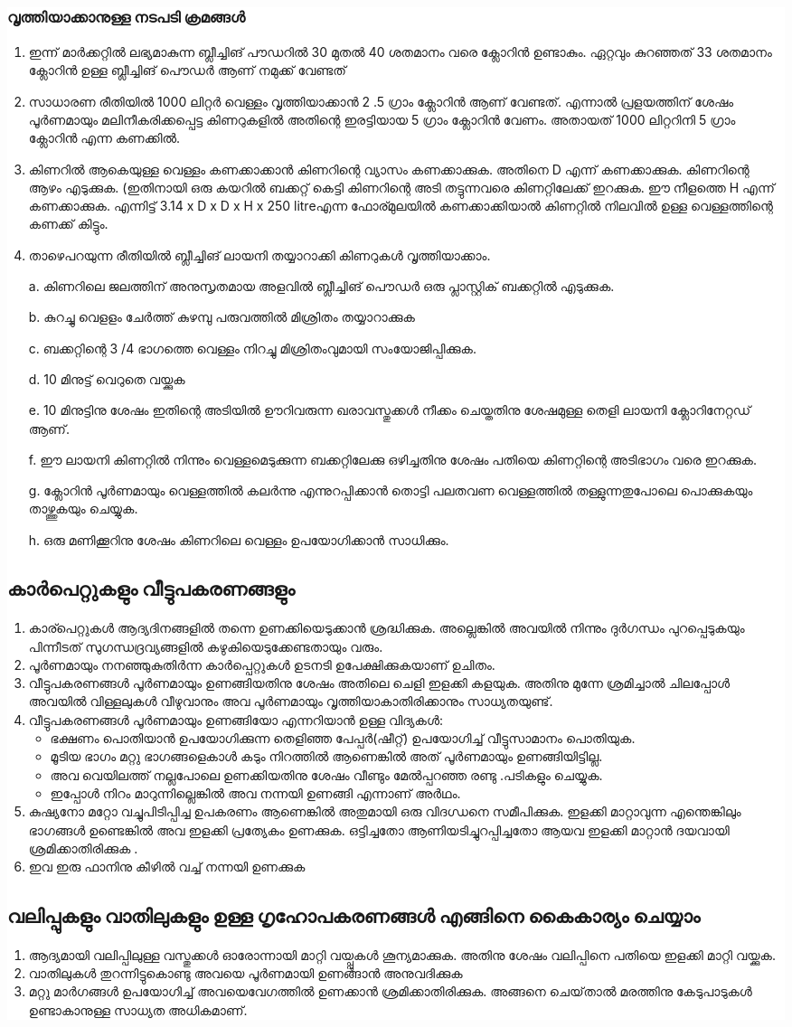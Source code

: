 ### വൃത്തിയാക്കാനുള്ള നടപടി ക്രമങ്ങൾ

1. ഇന്ന് മാർക്കറ്റിൽ ലഭ്യമാകുന്ന ബ്ലീച്ചിങ് പൗഡറിൽ 30 മുതൽ 40 ശതമാനം വരെ ക്ലോറിൻ ഉണ്ടാകും. ഏറ്റവും കുറഞ്ഞത് 33 ശതമാനം ക്ലോറിൻ ഉള്ള ബ്ലീച്ചിങ് പൌഡർ ആണ് നമുക്ക് വേണ്ടത്
2. സാധാരണ രീതിയിൽ 1000 ലിറ്റർ വെള്ളം വൃത്തിയാക്കാൻ 2 .5 ഗ്രാം ക്ലോറിൻ ആണ് വേണ്ടത്. എന്നാൽ പ്രളയത്തിന് ശേഷം പൂർണമായും മലിനീകരിക്കപ്പെട്ട കിണറുകളിൽ അതിന്റെ ഇരട്ടിയായ 5 ഗ്രാം ക്ലോറിൻ വേണം. അതായത് 1000 ലിറ്ററിനി 5 ഗ്രാം ക്ലോറിൻ എന്ന കണക്കിൽ.
3. കിണറിൽ ആകെയുള്ള വെള്ളം കണക്കാക്കാൻ കിണറിന്റെ വ്യാസം കണക്കാക്കുക. അതിനെ D എന്ന് കണക്കാക്കുക. കിണറിന്റെ ആഴം എടുക്കുക. \(ഇതിനായി ഒരു കയറിൽ ബക്കറ്റ് കെട്ടി കിണറിന്റെ അടി തട്ടുന്നവരെ കിണറ്റിലേക്ക് ഇറക്കുക. ഈ നീളത്തെ H എന്ന് കണക്കാക്കുക. എന്നിട്ട് 3.14 x D x D x H x 250 litreഎന്ന ഫോര്മുലയിൽ കണക്കാക്കിയാൽ കിണറ്റിൽ നിലവിൽ ഉള്ള വെള്ളത്തിന്റെ കണക്ക് കിട്ടും.
4. താഴെപറയുന്ന രീതിയിൽ ബ്ലീച്ചിങ് ലായനി തയ്യാറാക്കി കിണറുകൾ വൃത്തിയാക്കാം.

   a. കിണറിലെ ജലത്തിന് അനുസൃതമായ അളവിൽ ബ്ലീച്ചിങ് പൌഡർ ഒരു പ്ലാസ്റ്റിക് ബക്കറ്റിൽ എടുക്കുക.

   b. കുറച്ചു വെളളം ചേർത്ത് കുഴമ്പു പരുവത്തിൽ മിശ്രിതം തയ്യാറാക്കുക

   c. ബക്കറ്റിന്റെ 3 /4 ഭാഗത്തെ വെള്ളം നിറച്ചു മിശ്രിതംവുമായി സംയോജിപ്പിക്കുക.

   d. 10 മിനുട്ട് വെറുതെ വയ്ക്കുക

   e. 10 മിനുട്ടിനു ശേഷം ഇതിന്റെ അടിയിൽ ഊറിവരുന്ന ഖരാവസ്തുക്കൾ നീക്കം ചെയ്തതിനു ശേഷമുള്ള തെളി ലായനി ക്ലോറിനേറ്റഡ് ആണ്.

   f. ഈ ലായനി കിണറ്റിൽ നിന്നും വെള്ളമെടുക്കുന്ന ബക്കറ്റിലേക്കു ഒഴിച്ചതിനു ശേഷം പതിയെ കിണറ്റിന്റെ അടിഭാഗം വരെ ഇറക്കുക.

   g. ക്ലോറിൻ പൂർണമായും വെള്ളത്തിൽ കലർന്നു എന്നുറപ്പിക്കാൻ തൊട്ടി പലതവണ വെള്ളത്തിൽ തള്ളുന്നതുപോലെ പൊക്കുകയും താഴ്ത്തുകയും ചെയ്യുക.

   h. ഒരു മണിക്കൂറിനു ശേഷം കിണറിലെ വെള്ളം ഉപയോഗിക്കാൻ സാധിക്കും.

## കാർപെറ്റുകളും വീട്ടുപകരണങ്ങളും

1. കാര്പെറ്റുകൾ ആദ്യദിനങ്ങളിൽ തന്നെ ഉണക്കിയെടുക്കാൻ ശ്രദ്ധിക്കുക. അല്ലെങ്കിൽ അവയിൽ നിന്നും ദുർഗന്ധം പുറപ്പെടുകയും പിന്നീടത് സുഗന്ധദ്രവ്യങ്ങളിൽ കഴുകിയെടുക്കേണ്ടതായും വരും.
2. പൂർണമായും നനഞ്ഞുകുതിർന്ന കാർപ്പെറ്റുകൾ ഉടനടി ഉപേക്ഷിക്കുകയാണ് ഉചിതം.
3. വീട്ടുപകരണങ്ങൾ പൂർണമായും ഉണങ്ങിയതിനു ശേഷം അതിലെ ചെളി ഇളക്കി കളയുക. അതിനു മുന്നേ ശ്രമിച്ചാൽ ചിലപ്പോൾ അവയിൽ വിള്ളലുകൾ വീഴുവാനും അവ പൂർണമായും വൃത്തിയാകാതിരിക്കാനും സാധ്യതയുണ്ട്.
4. വീട്ടുപകരണങ്ങൾ പൂർണമായും ഉണങ്ങിയോ എന്നറിയാൻ ഉള്ള വിദ്യകൾ:
   * ഭക്ഷണം പൊതിയാൻ ഉപയോഗിക്കുന്ന തെളിഞ്ഞ പേപ്പർ\(ഷീറ്റ്\) ഉപയോഗിച്ച് വീട്ടുസാമാനം പൊതിയുക.
   * മൂടിയ ഭാഗം മറ്റു ഭാഗങ്ങളെകാൾ കടും നിറത്തിൽ ആണെങ്കിൽ അത് പൂർണമായും ഉണങ്ങിയിട്ടില്ല.
   * അവ വെയിലത്ത് നല്ലപോലെ ഉണക്കിയതിനു ശേഷം വീണ്ടും മേൽപ്പറഞ്ഞ രണ്ടു .പടികളും ചെയ്യുക.
   * ഇപ്പോൾ നിറം മാറുന്നില്ലെങ്കിൽ അവ നന്നയി ഉണങ്ങി എന്നാണ് അർഥം.
5. കുഷ്യനോ മറ്റോ വച്ചുപിടിപ്പിച്ച ഉപകരണം ആണെങ്കിൽ അതുമായി ഒരു വിദഗ്ധനെ സമീപിക്കുക. ഇളക്കി മാറ്റാവുന്ന എന്തെങ്കിലും ഭാഗങ്ങൾ ഉണ്ടെങ്കിൽ അവ ഇളക്കി പ്രത്യേകം ഉണക്കുക. ഒട്ടിച്ചതോ ആണിയടിച്ചുറപ്പിച്ചതോ ആയവ ഇളക്കി മാറ്റാൻ ദയവായി ശ്രമിക്കാതിരിക്കുക .
6. ഇവ ഇരു ഫാനിനു കീഴിൽ വച്ച് നന്നയി ഉണക്കുക

## വലിപ്പുകളും വാതിലുകളും ഉള്ള ഗൃഹോപകരണങ്ങൾ എങ്ങിനെ കൈകാര്യം ചെയ്യാം

1. ആദ്യമായി വലിപ്പിലുള്ള വസ്തുക്കൾ ഓരോന്നായി മാറ്റി വയ്പ്പുകൾ ശൂന്യമാക്കുക. അതിനു ശേഷം വലിപ്പിനെ പതിയെ ഇളക്കി മാറ്റി വയ്ക്കുക.
2. വാതിലുകൾ തുറന്നിട്ടുകൊണ്ടു അവയെ പൂർണമായി ഉണങ്ങാൻ അനുവദിക്കുക
3. മറ്റു മാർഗങ്ങൾ ഉപയോഗിച്ച് അവയെവേഗത്തിൽ ഉണക്കാൻ ശ്രമിക്കാതിരിക്കുക. അങ്ങനെ ചെയ്‌താൽ മരത്തിനു കേടുപാടുകൾ ഉണ്ടാകാനുള്ള സാധ്യത അധികമാണ്.
